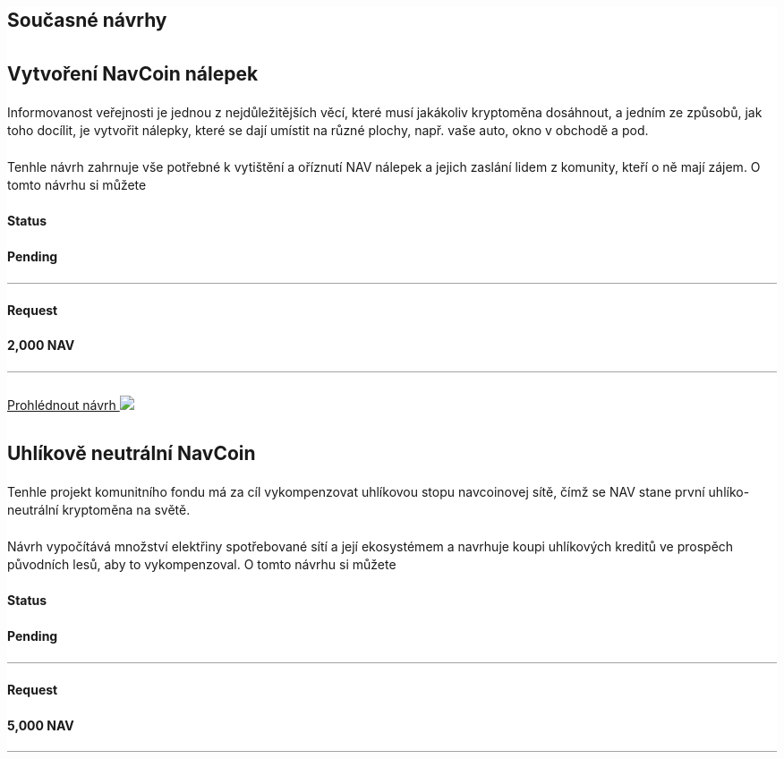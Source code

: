 <section class="item-container-section " id="">
  <div class="ninety-vw-container">
    <h1 class="container-title">Současné návrhy</h1>
    <!-- <h3 class="container-subtitle"></h3> -->
    <div class="grid-container">
      <div class="wallet-column">
        <div class="item-card">
          <div class="item-main">
            <div class="item-icon-container">
              <h2 class="cf-proposal-title"> Vytvoření NavCoin nálepek </h2>
            </div>
            <div class="item-details-group">
              <div class="item-text">
                <p style="margin-top:0; margin-bottom: 15px;">Informovanost veřejnosti je jednou z nejdůležitějších věcí, které musí jakákoliv kryptoměna dosáhnout, a jedním ze způsobů, jak toho docílit, je vytvořit nálepky, které se dají umístit na různé plochy, např. vaše auto, okno v obchodě a pod.<br><br>
                Tenhle návrh zahrnuje vše potřebné k vytištění a oříznutí NAV nálepek a jejich zaslání lidem z komunity, kteří o ně mají zájem. O tomto návrhu si můžete <a href="https://collab.navcoin.org/s/navcoin-sticker-creation/custom_pages/container/view?id=12" target="_blank" style="color:white; text-decoration: underline">více přečíst zde.</a></p>
                <div class="cf-proposal-stat">
                    <h4>Status</h4>
                    <h4>Pending</h4>
                </div>
                <hr style="margin: 5px 0; opacity: 0.4;">
                <div class="cf-proposal-stat">
                    <h4>Request</h4>
                    <h4>2,000 NAV</h4>
                </div>
                <hr style="margin: 5px 0; opacity: 0.4;">
                <div style="margin-buttom: 40px"></div>
                <br>
                <a href="https://communityfund.nav.community/discussion/aabb434ae2a248cbf8ffa903f9e9610e4d51ac53e507f09450b3e7ebac66ee59" target="_blank" class="round-btn small gradient-btn">Prohlédnout návrh <img src="/images/icons/rightward-arrow.svg" class="btn-img"> </a>
              </div>    
            </div>
          </div>
        </div>
      </div>      
    <div class="wallet-column">
        <div class="item-card">
          <div class="item-main">
            <div class="item-icon-container">
              <h2 class="cf-proposal-title">Uhlíkově neutrální NavCoin </h2>
            </div>
            <div class="item-details-group">
              <div class="item-text">
                <p style="margin-top:0; margin-bottom: 15px;">Tenhle projekt komunitního fondu má za cíl vykompenzovat uhlíkovou stopu navcoinovej sítě, čímž se NAV stane první uhlíko-neutrální kryptoměna na světě. <br><br>  Návrh vypočítává množství elektřiny spotřebované sítí a její ekosystémem a navrhuje koupi uhlíkových kreditů ve prospěch původních lesů, aby to vykompenzoval. O tomto návrhu si můžete <a href="https://collab.navcoin.org/s/carbon-neutral-navcoin/custom_pages/container/view?id=6" target="_blank" style="color:white; text-decoration: underline">více přečíst zde.</a></p>
                <div class="cf-proposal-stat">
                    <h4>Status</h4>
                    <h4>Pending</h4>
                </div>
                <hr style="margin: 5px 0; opacity: 0.4;">
                <div class="cf-proposal-stat">
                    <h4>Request</h4>
                    <h4>5,000 NAV</h4>
                </div>
                <hr style="margin: 5px 0; opacity: 0.4;">
                <div style="margin-buttom: 40px"></div>